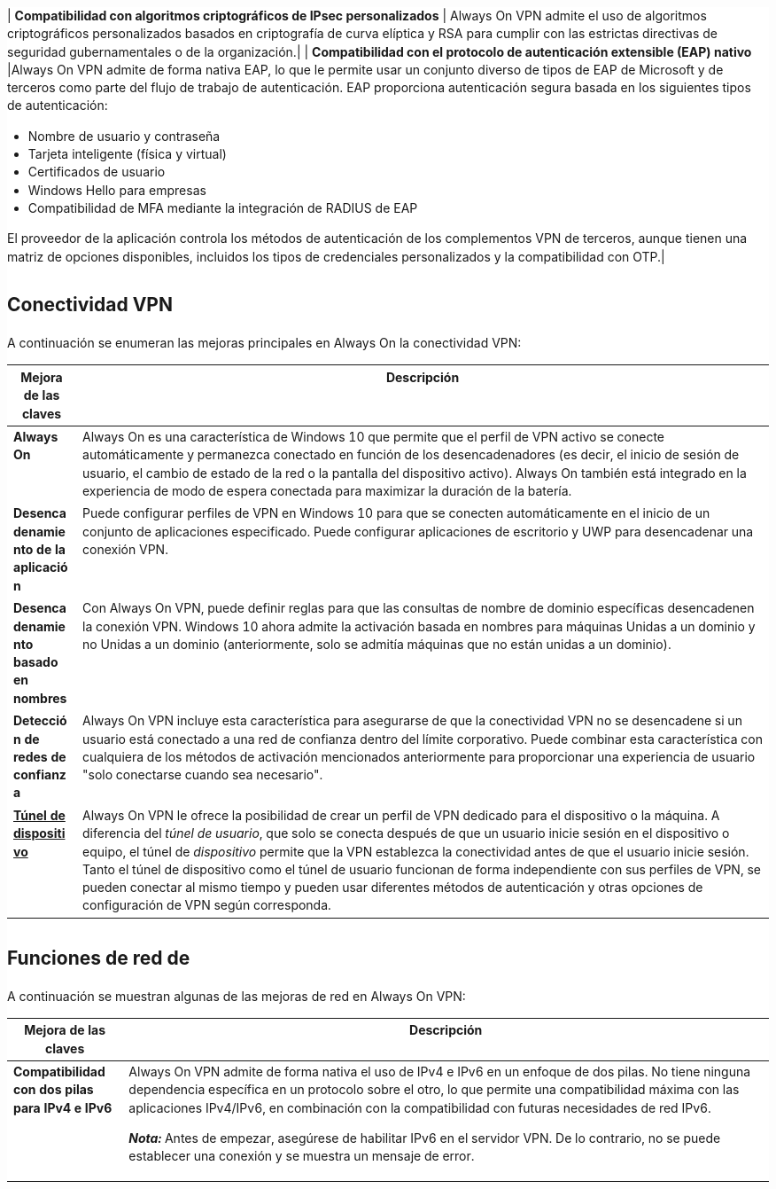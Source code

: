 |  **Compatibilidad con algoritmos criptográficos de IPsec personalizados**   |  Always On VPN admite el uso de algoritmos criptográficos personalizados basados en criptografía de curva elíptica y RSA para cumplir con las estrictas directivas de seguridad gubernamentales o de la organización.|
| **Compatibilidad con el protocolo de autenticación extensible (EAP) nativo** |Always On VPN admite de forma nativa EAP, lo que le permite usar un conjunto diverso de tipos de EAP de Microsoft y de terceros como parte del flujo de trabajo de autenticación. EAP proporciona autenticación segura basada en los siguientes tipos de autenticación:<ul><li>Nombre de usuario y contraseña</li><li>Tarjeta inteligente (física y virtual)</li><li>Certificados de usuario</li><li>Windows Hello para empresas</li><li>Compatibilidad de MFA mediante la integración de RADIUS de EAP</li></ul>El proveedor de la aplicación controla los métodos de autenticación de los complementos VPN de terceros, aunque tienen una matriz de opciones disponibles, incluidos los tipos de credenciales personalizados y la compatibilidad con OTP.|

## <a name="vpn-connectivity"></a>Conectividad VPN

A continuación se enumeran las mejoras principales en Always On la conectividad VPN:

|  Mejora de las claves  | Descripción |
|---|---|
|                    **Always On**                    |                                                                                          Always On es una característica de Windows 10 que permite que el perfil de VPN activo se conecte automáticamente y permanezca conectado en función de los desencadenadores (es decir, el inicio de sesión de usuario, el cambio de estado de la red o la pantalla del dispositivo activo). Always On también está integrado en la experiencia de modo de espera conectada para maximizar la duración de la batería.                                                                                           |
|             **Desencadenamiento de la aplicación**              |                                                                                                                                          Puede configurar perfiles de VPN en Windows 10 para que se conecten automáticamente en el inicio de un conjunto de aplicaciones especificado. Puede configurar aplicaciones de escritorio y UWP para desencadenar una conexión VPN.                                                                                                                                          |
|              **Desencadenamiento basado en nombres**              |                                                                                                            Con Always On VPN, puede definir reglas para que las consultas de nombre de dominio específicas desencadenen la conexión VPN. Windows 10 ahora admite la activación basada en nombres para máquinas Unidas a un dominio y no Unidas a un dominio (anteriormente, solo se admitía máquinas que no están unidas a un dominio).                                                                                                            |
|            **Detección de redes de confianza**            |                                                                                    Always On VPN incluye esta característica para asegurarse de que la conectividad VPN no se desencadene si un usuario está conectado a una red de confianza dentro del límite corporativo. Puede combinar esta característica con cualquiera de los métodos de activación mencionados anteriormente para proporcionar una experiencia de usuario "solo conectarse cuando sea necesario".                                                                                     |
| **[Túnel de dispositivo](../vpn-device-tunnel-config.md)** | Always On VPN le ofrece la posibilidad de crear un perfil de VPN dedicado para el dispositivo o la máquina. A diferencia del *túnel de usuario*, que solo se conecta después de que un usuario inicie sesión en el dispositivo o equipo, el túnel de *dispositivo* permite que la VPN establezca la conectividad antes de que el usuario inicie sesión. Tanto el túnel de dispositivo como el túnel de usuario funcionan de forma independiente con sus perfiles de VPN, se pueden conectar al mismo tiempo y pueden usar diferentes métodos de autenticación y otras opciones de configuración de VPN según corresponda. |

## <a name="networking"></a>Funciones de red de

A continuación se muestran algunas de las mejoras de red en Always On VPN:


|              Mejora de las claves              |                                                                                                                                                                                                                Descripción                                                                                                                                                                                                                |
|-------------------------------------------|-------------------------------------------------------------------------------------------------------------------------------------------------------------------------------------------------------------------------------------------------------------------------------------------------------------------------------------------------------------------------------------------------------------------------------------------|
| **Compatibilidad con dos pilas para IPv4 e IPv6**  | Always On VPN admite de forma nativa el uso de IPv4 e IPv6 en un enfoque de dos pilas. No tiene ninguna dependencia específica en un protocolo sobre el otro, lo que permite una compatibilidad máxima con las aplicaciones IPv4/IPv6, en combinación con la compatibilidad con futuras necesidades de red IPv6.<p>***Nota:*** Antes de empezar, asegúrese de habilitar IPv6 en el servidor VPN. De lo contrario, no se puede establecer una conexión y se muestra un mensaje de error. |
